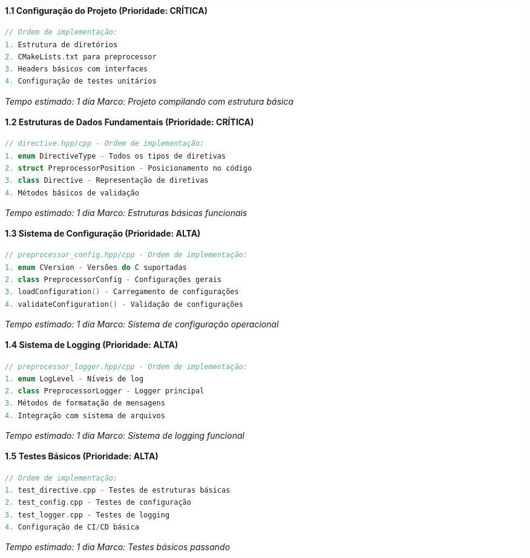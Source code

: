 **1.1 Configuração do Projeto (Prioridade: CRÍTICA)**
```cpp
// Ordem de implementação:
1. Estrutura de diretórios
2. CMakeLists.txt para preprocessor
3. Headers básicos com interfaces
4. Configuração de testes unitários
```
*Tempo estimado: 1 dia*
*Marco: Projeto compilando com estrutura básica*

**1.2 Estruturas de Dados Fundamentais (Prioridade: CRÍTICA)**
```cpp
// directive.hpp/cpp - Ordem de implementação:
1. enum DirectiveType - Todos os tipos de diretivas
2. struct PreprocessorPosition - Posicionamento no código
3. class Directive - Representação de diretivas
4. Métodos básicos de validação
```
*Tempo estimado: 1 dia*
*Marco: Estruturas básicas funcionais*

**1.3 Sistema de Configuração (Prioridade: ALTA)**
```cpp
// preprocessor_config.hpp/cpp - Ordem de implementação:
1. enum CVersion - Versões do C suportadas
2. class PreprocessorConfig - Configurações gerais
3. loadConfiguration() - Carregamento de configurações
4. validateConfiguration() - Validação de configurações
```
*Tempo estimado: 1 dia*
*Marco: Sistema de configuração operacional*

**1.4 Sistema de Logging (Prioridade: ALTA)**
```cpp
// preprocessor_logger.hpp/cpp - Ordem de implementação:
1. enum LogLevel - Níveis de log
2. class PreprocessorLogger - Logger principal
3. Métodos de formatação de mensagens
4. Integração com sistema de arquivos
```
*Tempo estimado: 1 dia*
*Marco: Sistema de logging funcional*

**1.5 Testes Básicos (Prioridade: ALTA)**
```cpp
// Ordem de implementação:
1. test_directive.cpp - Testes de estruturas básicas
2. test_config.cpp - Testes de configuração
3. test_logger.cpp - Testes de logging
4. Configuração de CI/CD básica
```
*Tempo estimado: 1 dia*
*Marco: Testes básicos passando*
